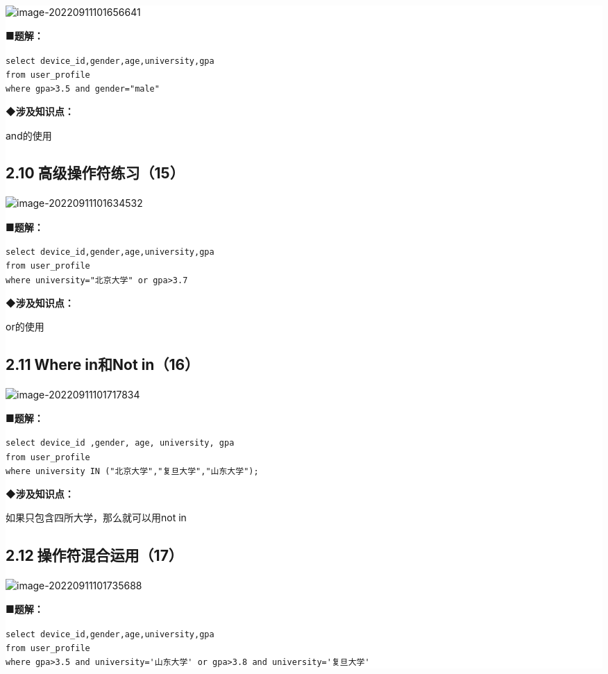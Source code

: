 ![image-20220911101656641](https://pic-1313413291.cos.ap-nanjing.myqcloud.com/image-20220911101656641.png)



**■题解：**

```
select device_id,gender,age,university,gpa
from user_profile
where gpa>3.5 and gender="male"
```

**◆涉及知识点：**

and的使用

## 2.10 高级操作符练习（15）

![image-20220911101634532](https://pic-1313413291.cos.ap-nanjing.myqcloud.com/image-20220911101634532.png)

**■题解：**

```
select device_id,gender,age,university,gpa
from user_profile
where university="北京大学" or gpa>3.7
```

**◆涉及知识点：**

or的使用

## 2.11 Where in和Not in（16）

![image-20220911101717834](https://pic-1313413291.cos.ap-nanjing.myqcloud.com/image-20220911101717834.png)

**■题解：**

```
select device_id ,gender, age, university, gpa
from user_profile
where university IN ("北京大学","复旦大学","山东大学");
```

**◆涉及知识点：**

如果只包含四所大学，那么就可以用not in



## 2.12 操作符混合运用（17）

![image-20220911101735688](https://pic-1313413291.cos.ap-nanjing.myqcloud.com/image-20220911101735688.png)

**■题解：**

```
select device_id,gender,age,university,gpa 
from user_profile
where gpa>3.5 and university='山东大学' or gpa>3.8 and university='复旦大学'
```
